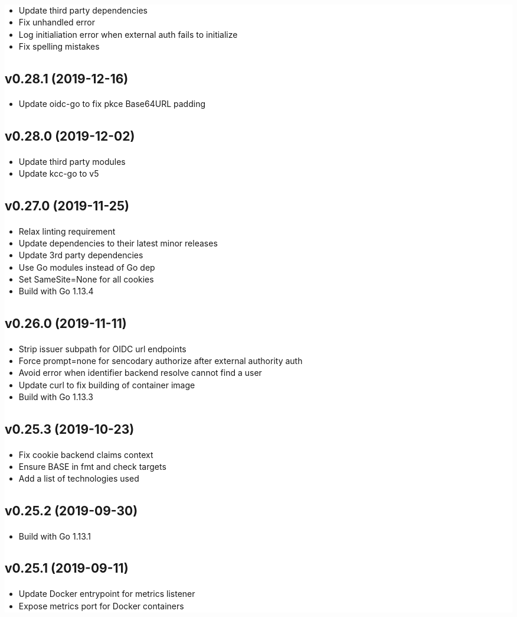 - Update third party dependencies
- Fix unhandled error
- Log initialiation error when external auth fails to initialize
- Fix spelling mistakes


## v0.28.1 (2019-12-16)

- Update oidc-go to fix pkce Base64URL padding


## v0.28.0 (2019-12-02)

- Update third party modules
- Update kcc-go to v5


## v0.27.0 (2019-11-25)

- Relax linting requirement
- Update dependencies to their latest minor releases
- Update 3rd party dependencies
- Use Go modules instead of Go dep
- Set SameSite=None for all cookies
- Build with Go 1.13.4


## v0.26.0 (2019-11-11)

- Strip issuer subpath for OIDC url endpoints
- Force prompt=none for sencodary authorize after external authority auth
- Avoid error when identifier backend resolve cannot find a user
- Update curl to fix building of container image
- Build with Go 1.13.3


## v0.25.3 (2019-10-23)

- Fix cookie backend claims context
- Ensure BASE in fmt and check targets
- Add a list of technologies used


## v0.25.2 (2019-09-30)

- Build with Go 1.13.1


## v0.25.1 (2019-09-11)

- Update Docker entrypoint for metrics listener
- Expose metrics port for Docker containers
